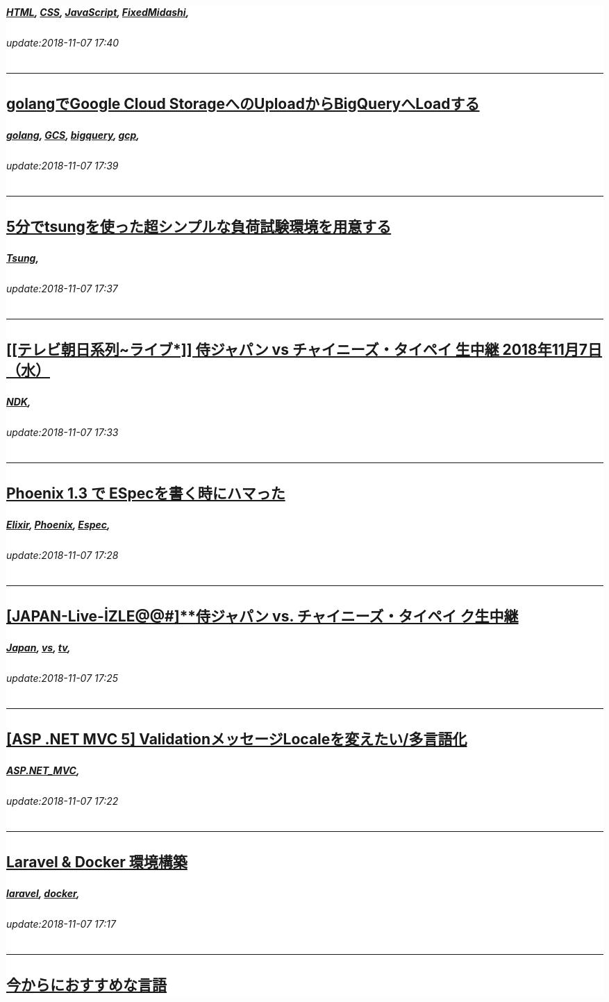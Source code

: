 ##### [HTML](https://qiita.com/tags/HTML), [CSS](https://qiita.com/tags/CSS), [JavaScript](https://qiita.com/tags/JavaScript), [FixedMidashi](https://qiita.com/tags/FixedMidashi), 
###### update:2018-11-07 17:40
---
## [golangでGoogle Cloud StorageへのUploadからBigQueryへLoadする](https://qiita.com/fiemon/items/b9eaa7b3ce339dc0e9f5)
##### [golang](https://qiita.com/tags/golang), [GCS](https://qiita.com/tags/GCS), [bigquery](https://qiita.com/tags/bigquery), [gcp](https://qiita.com/tags/gcp), 
###### update:2018-11-07 17:39
---
## [5分でtsungを使った超シンプルな負荷試験環境を用意する](https://qiita.com/munaita_/items/2a2088e3535f34aba956)
##### [Tsung](https://qiita.com/tags/Tsung), 
###### update:2018-11-07 17:37
---
## [[[テレビ朝日系列~ライブ*]] 侍ジャパン vs チャイニーズ・タイペイ 生中継 2018年11月7日（水）](https://qiita.com/samuraijapans/items/7269a9e79b3057b38750)
##### [NDK](https://qiita.com/tags/NDK), 
###### update:2018-11-07 17:33
---
## [Phoenix 1.3 で ESpecを書く時にハマった](https://qiita.com/zumin/items/86414d99be1e0b5bef3a)
##### [Elixir](https://qiita.com/tags/Elixir), [Phoenix](https://qiita.com/tags/Phoenix), [Espec](https://qiita.com/tags/Espec), 
###### update:2018-11-07 17:28
---
## [[JAPAN-Live-İZLE@@#]**侍ジャパン vs. チャイニーズ・タイペイ ク生中継](https://qiita.com/davidjasper938/items/46fbc0b98ab49fc7c1ea)
##### [Japan](https://qiita.com/tags/Japan), [vs](https://qiita.com/tags/vs), [tv](https://qiita.com/tags/tv), 
###### update:2018-11-07 17:25
---
## [[ASP .NET MVC 5] ValidationメッセージLocaleを変えたい/多言語化](https://qiita.com/mak_in/items/95a7e413179036158e93)
##### [ASP.NET_MVC](https://qiita.com/tags/ASP.NET_MVC), 
###### update:2018-11-07 17:22
---
## [Laravel & Docker 環境構築](https://qiita.com/sato-hirokazu/items/53d5f018f7484179e09f)
##### [laravel](https://qiita.com/tags/laravel), [docker](https://qiita.com/tags/docker), 
###### update:2018-11-07 17:17
---
## [今からにおすすめな言語](https://qiita.com/sileader/items/297f65e174979e9fed06)
